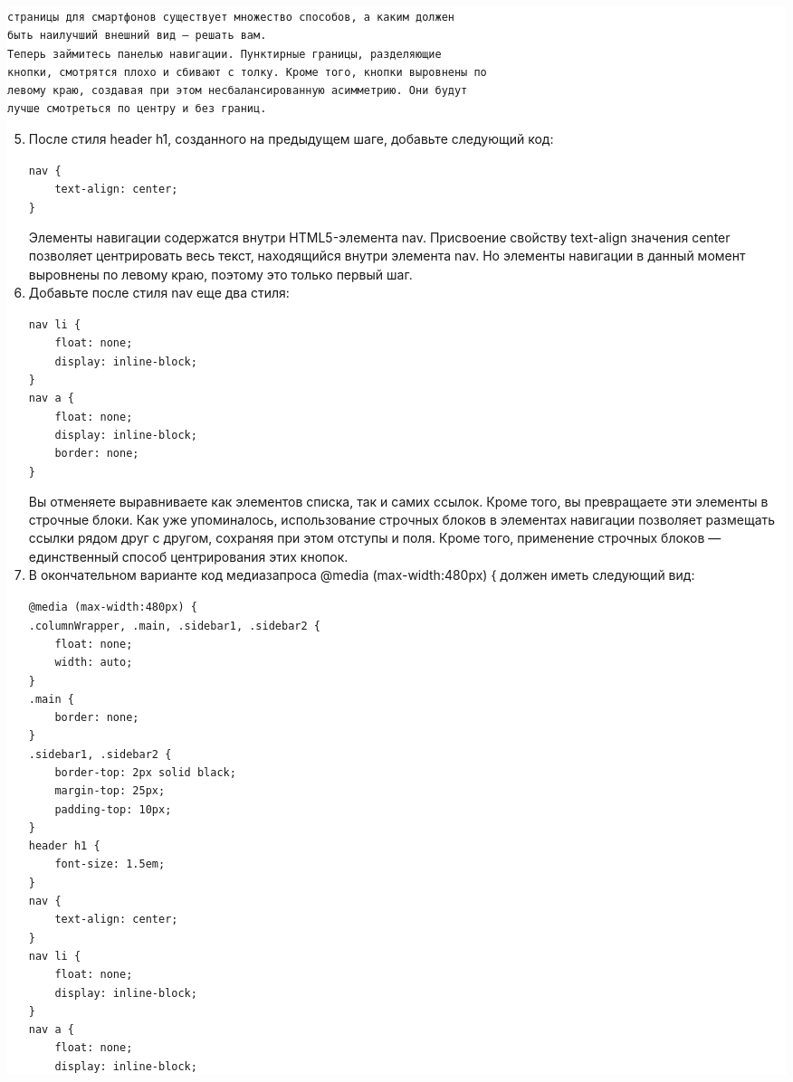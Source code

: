     страницы для смартфонов существует множество способов, а каким должен 
    быть наилучший внешний вид — решать вам.
    Теперь займитесь панелью навигации. Пунктирные границы, разделяющие
    кнопки, смотрятся плохо и сбивают с толку. Кроме того, кнопки выровнены по
    левому краю, создавая при этом несбалансированную асимметрию. Они будут
    лучше смотреться по центру и без границ.
5. После стиля header h1, созданного на предыдущем шаге, добавьте следующий
код:
    ```
    nav {
        text-align: center;
    }
    ```
    Элементы навигации содержатся внутри HTML5-элемента nav. Присвоение
    свойству text-align значения center позволяет центрировать весь текст, находящийся 
    внутри элемента nav. Но элементы навигации в данный момент выровнены по левому краю, поэтому это только первый шаг.
6. Добавьте после стиля nav еще два стиля:
    ```
    nav li {
        float: none;
        display: inline-block;
    }
    nav a {
        float: none;
        display: inline-block;
        border: none;
    }
    ```
    Вы отменяете выравниваете как элементов списка, так и самих ссылок. Кроме
    того, вы превращаете эти элементы в строчные блоки. Как уже упоминалось,
    использование строчных блоков в элементах навигации позволяет размещать
    ссылки рядом друг с другом, сохраняя при этом отступы и поля. Кроме того,
    применение строчных блоков — единственный способ центрирования этих
    кнопок.
7. В окончательном варианте код медиазапроса @media (max-width:480px) { должен
иметь следующий вид:
    ```
    @media (max-width:480px) {
    .columnWrapper, .main, .sidebar1, .sidebar2 {
        float: none;
        width: auto;
    }
    .main {
        border: none;
    }
    .sidebar1, .sidebar2 {
        border-top: 2px solid black;
        margin-top: 25px;
        padding-top: 10px;
    }
    header h1 {
        font-size: 1.5em;
    }
    nav {
        text-align: center;
    }
    nav li {
        float: none;
        display: inline-block;
    }
    nav a {
        float: none;
        display: inline-block;